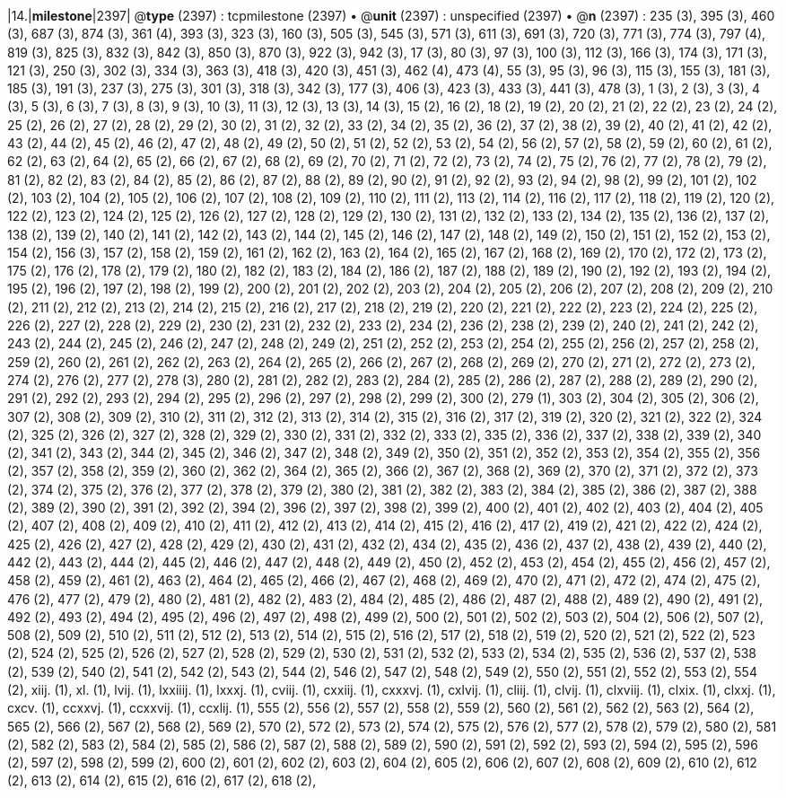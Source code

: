 |14.|__milestone__|2397| @__type__ (2397) : tcpmilestone (2397)  •  @__unit__ (2397) : unspecified (2397)  •  @__n__ (2397) : 235 (3), 395 (3), 460 (3), 687 (3), 874 (3), 361 (4), 393 (3), 323 (3), 160 (3), 505 (3), 545 (3), 571 (3), 611 (3), 691 (3), 720 (3), 771 (3), 774 (3), 797 (4), 819 (3), 825 (3), 832 (3), 842 (3), 850 (3), 870 (3), 922 (3), 942 (3), 17 (3), 80 (3), 97 (3), 100 (3), 112 (3), 166 (3), 174 (3), 171 (3), 121 (3), 250 (3), 302 (3), 334 (3), 363 (3), 418 (3), 420 (3), 451 (3), 462 (4), 473 (4), 55 (3), 95 (3), 96 (3), 115 (3), 155 (3), 181 (3), 185 (3), 191 (3), 237 (3), 275 (3), 301 (3), 318 (3), 342 (3), 177 (3), 406 (3), 423 (3), 433 (3), 441 (3), 478 (3), 1 (3), 2 (3), 3 (3), 4 (3), 5 (3), 6 (3), 7 (3), 8 (3), 9 (3), 10 (3), 11 (3), 12 (3), 13 (3), 14 (3), 15 (2), 16 (2), 18 (2), 19 (2), 20 (2), 21 (2), 22 (2), 23 (2), 24 (2), 25 (2), 26 (2), 27 (2), 28 (2), 29 (2), 30 (2), 31 (2), 32 (2), 33 (2), 34 (2), 35 (2), 36 (2), 37 (2), 38 (2), 39 (2), 40 (2), 41 (2), 42 (2), 43 (2), 44 (2), 45 (2), 46 (2), 47 (2), 48 (2), 49 (2), 50 (2), 51 (2), 52 (2), 53 (2), 54 (2), 56 (2), 57 (2), 58 (2), 59 (2), 60 (2), 61 (2), 62 (2), 63 (2), 64 (2), 65 (2), 66 (2), 67 (2), 68 (2), 69 (2), 70 (2), 71 (2), 72 (2), 73 (2), 74 (2), 75 (2), 76 (2), 77 (2), 78 (2), 79 (2), 81 (2), 82 (2), 83 (2), 84 (2), 85 (2), 86 (2), 87 (2), 88 (2), 89 (2), 90 (2), 91 (2), 92 (2), 93 (2), 94 (2), 98 (2), 99 (2), 101 (2), 102 (2), 103 (2), 104 (2), 105 (2), 106 (2), 107 (2), 108 (2), 109 (2), 110 (2), 111 (2), 113 (2), 114 (2), 116 (2), 117 (2), 118 (2), 119 (2), 120 (2), 122 (2), 123 (2), 124 (2), 125 (2), 126 (2), 127 (2), 128 (2), 129 (2), 130 (2), 131 (2), 132 (2), 133 (2), 134 (2), 135 (2), 136 (2), 137 (2), 138 (2), 139 (2), 140 (2), 141 (2), 142 (2), 143 (2), 144 (2), 145 (2), 146 (2), 147 (2), 148 (2), 149 (2), 150 (2), 151 (2), 152 (2), 153 (2), 154 (2), 156 (3), 157 (2), 158 (2), 159 (2), 161 (2), 162 (2), 163 (2), 164 (2), 165 (2), 167 (2), 168 (2), 169 (2), 170 (2), 172 (2), 173 (2), 175 (2), 176 (2), 178 (2), 179 (2), 180 (2), 182 (2), 183 (2), 184 (2), 186 (2), 187 (2), 188 (2), 189 (2), 190 (2), 192 (2), 193 (2), 194 (2), 195 (2), 196 (2), 197 (2), 198 (2), 199 (2), 200 (2), 201 (2), 202 (2), 203 (2), 204 (2), 205 (2), 206 (2), 207 (2), 208 (2), 209 (2), 210 (2), 211 (2), 212 (2), 213 (2), 214 (2), 215 (2), 216 (2), 217 (2), 218 (2), 219 (2), 220 (2), 221 (2), 222 (2), 223 (2), 224 (2), 225 (2), 226 (2), 227 (2), 228 (2), 229 (2), 230 (2), 231 (2), 232 (2), 233 (2), 234 (2), 236 (2), 238 (2), 239 (2), 240 (2), 241 (2), 242 (2), 243 (2), 244 (2), 245 (2), 246 (2), 247 (2), 248 (2), 249 (2), 251 (2), 252 (2), 253 (2), 254 (2), 255 (2), 256 (2), 257 (2), 258 (2), 259 (2), 260 (2), 261 (2), 262 (2), 263 (2), 264 (2), 265 (2), 266 (2), 267 (2), 268 (2), 269 (2), 270 (2), 271 (2), 272 (2), 273 (2), 274 (2), 276 (2), 277 (2), 278 (3), 280 (2), 281 (2), 282 (2), 283 (2), 284 (2), 285 (2), 286 (2), 287 (2), 288 (2), 289 (2), 290 (2), 291 (2), 292 (2), 293 (2), 294 (2), 295 (2), 296 (2), 297 (2), 298 (2), 299 (2), 300 (2), 279 (1), 303 (2), 304 (2), 305 (2), 306 (2), 307 (2), 308 (2), 309 (2), 310 (2), 311 (2), 312 (2), 313 (2), 314 (2), 315 (2), 316 (2), 317 (2), 319 (2), 320 (2), 321 (2), 322 (2), 324 (2), 325 (2), 326 (2), 327 (2), 328 (2), 329 (2), 330 (2), 331 (2), 332 (2), 333 (2), 335 (2), 336 (2), 337 (2), 338 (2), 339 (2), 340 (2), 341 (2), 343 (2), 344 (2), 345 (2), 346 (2), 347 (2), 348 (2), 349 (2), 350 (2), 351 (2), 352 (2), 353 (2), 354 (2), 355 (2), 356 (2), 357 (2), 358 (2), 359 (2), 360 (2), 362 (2), 364 (2), 365 (2), 366 (2), 367 (2), 368 (2), 369 (2), 370 (2), 371 (2), 372 (2), 373 (2), 374 (2), 375 (2), 376 (2), 377 (2), 378 (2), 379 (2), 380 (2), 381 (2), 382 (2), 383 (2), 384 (2), 385 (2), 386 (2), 387 (2), 388 (2), 389 (2), 390 (2), 391 (2), 392 (2), 394 (2), 396 (2), 397 (2), 398 (2), 399 (2), 400 (2), 401 (2), 402 (2), 403 (2), 404 (2), 405 (2), 407 (2), 408 (2), 409 (2), 410 (2), 411 (2), 412 (2), 413 (2), 414 (2), 415 (2), 416 (2), 417 (2), 419 (2), 421 (2), 422 (2), 424 (2), 425 (2), 426 (2), 427 (2), 428 (2), 429 (2), 430 (2), 431 (2), 432 (2), 434 (2), 435 (2), 436 (2), 437 (2), 438 (2), 439 (2), 440 (2), 442 (2), 443 (2), 444 (2), 445 (2), 446 (2), 447 (2), 448 (2), 449 (2), 450 (2), 452 (2), 453 (2), 454 (2), 455 (2), 456 (2), 457 (2), 458 (2), 459 (2), 461 (2), 463 (2), 464 (2), 465 (2), 466 (2), 467 (2), 468 (2), 469 (2), 470 (2), 471 (2), 472 (2), 474 (2), 475 (2), 476 (2), 477 (2), 479 (2), 480 (2), 481 (2), 482 (2), 483 (2), 484 (2), 485 (2), 486 (2), 487 (2), 488 (2), 489 (2), 490 (2), 491 (2), 492 (2), 493 (2), 494 (2), 495 (2), 496 (2), 497 (2), 498 (2), 499 (2), 500 (2), 501 (2), 502 (2), 503 (2), 504 (2), 506 (2), 507 (2), 508 (2), 509 (2), 510 (2), 511 (2), 512 (2), 513 (2), 514 (2), 515 (2), 516 (2), 517 (2), 518 (2), 519 (2), 520 (2), 521 (2), 522 (2), 523 (2), 524 (2), 525 (2), 526 (2), 527 (2), 528 (2), 529 (2), 530 (2), 531 (2), 532 (2), 533 (2), 534 (2), 535 (2), 536 (2), 537 (2), 538 (2), 539 (2), 540 (2), 541 (2), 542 (2), 543 (2), 544 (2), 546 (2), 547 (2), 548 (2), 549 (2), 550 (2), 551 (2), 552 (2), 553 (2), 554 (2), xiij. (1), xl. (1), lvij. (1), lxxiiij. (1), lxxxj. (1), cviij. (1), cxxiij. (1), cxxxvj. (1), cxlvij. (1), cliij. (1), clvij. (1), clxviij. (1), clxix. (1), clxxj. (1), cxcv. (1), ccxxvj. (1), ccxxvij. (1), ccxlij. (1), 555 (2), 556 (2), 557 (2), 558 (2), 559 (2), 560 (2), 561 (2), 562 (2), 563 (2), 564 (2), 565 (2), 566 (2), 567 (2), 568 (2), 569 (2), 570 (2), 572 (2), 573 (2), 574 (2), 575 (2), 576 (2), 577 (2), 578 (2), 579 (2), 580 (2), 581 (2), 582 (2), 583 (2), 584 (2), 585 (2), 586 (2), 587 (2), 588 (2), 589 (2), 590 (2), 591 (2), 592 (2), 593 (2), 594 (2), 595 (2), 596 (2), 597 (2), 598 (2), 599 (2), 600 (2), 601 (2), 602 (2), 603 (2), 604 (2), 605 (2), 606 (2), 607 (2), 608 (2), 609 (2), 610 (2), 612 (2), 613 (2), 614 (2), 615 (2), 616 (2), 617 (2), 618 (2),